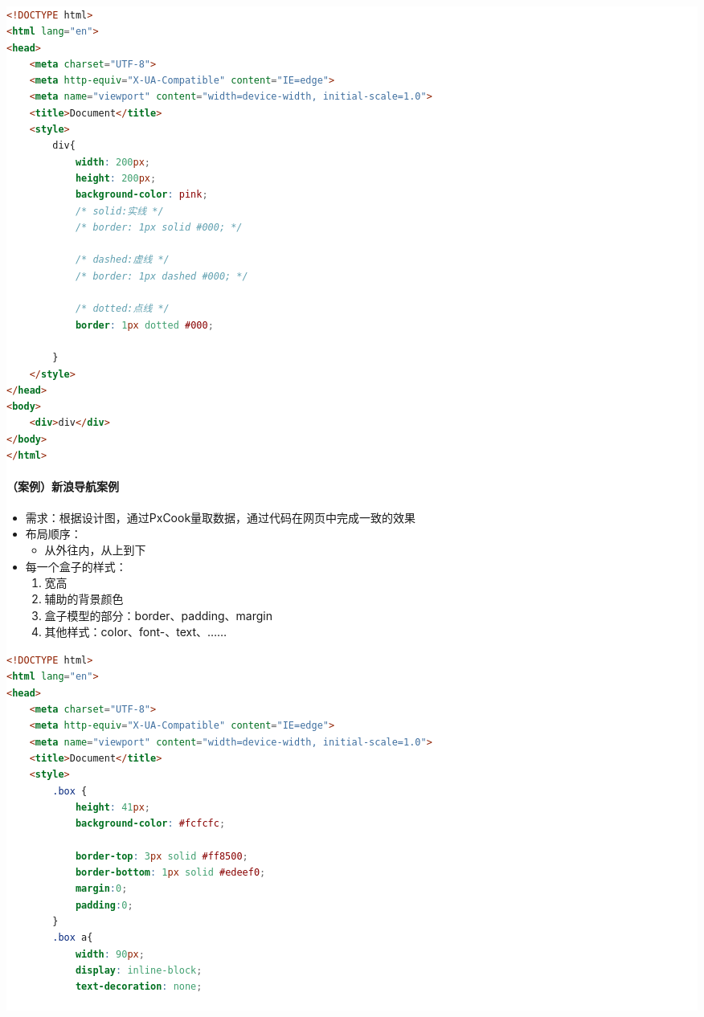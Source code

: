 ```html
<!DOCTYPE html>
<html lang="en">
<head>
    <meta charset="UTF-8">
    <meta http-equiv="X-UA-Compatible" content="IE=edge">
    <meta name="viewport" content="width=device-width, initial-scale=1.0">
    <title>Document</title>
    <style>
        div{
            width: 200px;
            height: 200px;
            background-color: pink;
            /* solid:实线 */
            /* border: 1px solid #000; */

            /* dashed:虚线 */
            /* border: 1px dashed #000; */

            /* dotted:点线 */
            border: 1px dotted #000;

        }
    </style>
</head>
<body>
    <div>div</div>
</body>
</html>
```

#### （案例）新浪导航案例

- 需求：根据设计图，通过PxCook量取数据，通过代码在网页中完成一致的效果
- 布局顺序：
  - 从外往内，从上到下
- 每一个盒子的样式：
  1. 宽高
  2. 辅助的背景颜色
  3. 盒子模型的部分：border、padding、margin
  4. 其他样式：color、font-、text、……

```html
<!DOCTYPE html>
<html lang="en">
<head>
    <meta charset="UTF-8">
    <meta http-equiv="X-UA-Compatible" content="IE=edge">
    <meta name="viewport" content="width=device-width, initial-scale=1.0">
    <title>Document</title>
    <style>
        .box {
            height: 41px;
            background-color: #fcfcfc;

            border-top: 3px solid #ff8500;
            border-bottom: 1px solid #edeef0;
            margin:0;
            padding:0;
        }
        .box a{
            width: 90px;
            display: inline-block;
            text-decoration: none;
           
```